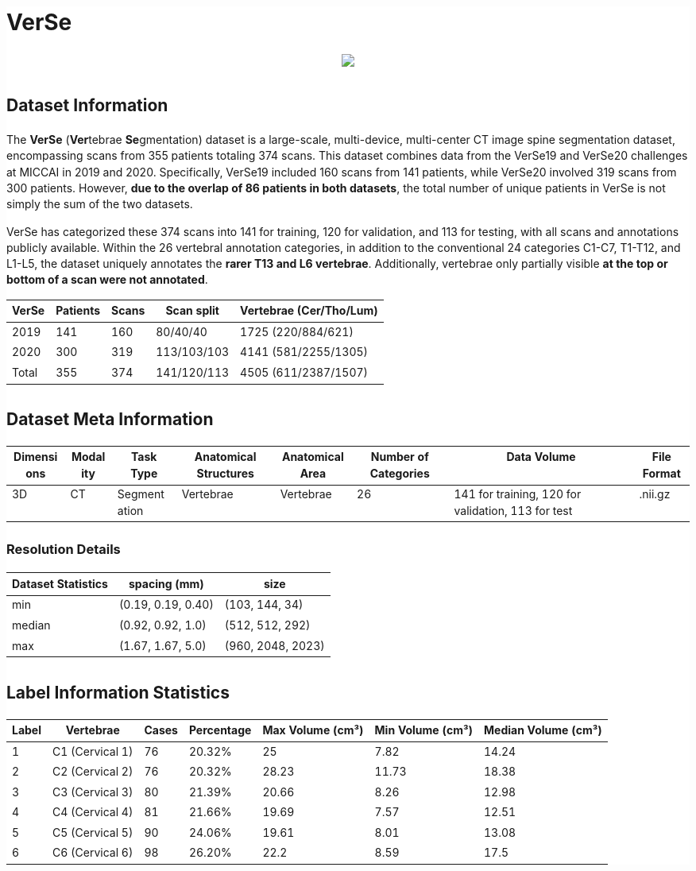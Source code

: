 # VerSe

<div align="center">
    <a href="https://github.com/openmedlab/"><img width="700px" height="auto" src="appendix/VerSe_0.avif"></a>
</div>
<p style="text-align:center;font-size:10px;"><em></em></p>

## Dataset Information

The **VerSe** (**Ver**tebrae **Se**gmentation) dataset is a large-scale, multi-device, multi-center CT image spine segmentation dataset, encompassing scans from 355 patients totaling 374 scans. This dataset combines data from the VerSe19 and VerSe20 challenges at MICCAI in 2019 and 2020. Specifically, VerSe19 included 160 scans from 141 patients, while VerSe20 involved 319 scans from 300 patients. However, **due to the overlap of 86 patients in both datasets**, the total number of unique patients in VerSe is not simply the sum of the two datasets.

VerSe has categorized these 374 scans into 141 for training, 120 for validation, and 113 for testing, with all scans and annotations publicly available. Within the 26 vertebral annotation categories, in addition to the conventional 24 categories C1-C7, T1-T12, and L1-L5, the dataset uniquely annotates the **rarer T13 and L6 vertebrae**. Additionally, vertebrae only partially visible **at the top or bottom of a scan were not annotated**.

| VerSe | Patients | Scans | Scan split    | Vertebrae (Cer/Tho/Lum) |
|-------|----------|-------|---------------|-------------------------|
| 2019  | 141      | 160   | 80/40/40      | 1725 (220/884/621)      |
| 2020  | 300      | 319   | 113/103/103   | 4141 (581/2255/1305)    |
| Total | 355      | 374   | 141/120/113   | 4505 (611/2387/1507)    |

## Dataset Meta Information

| Dimensions | Modality | Task Type | Anatomical Structures         | Anatomical Area | Number of Categories | Data Volume                                        | File Format |
|------------|----------|-----------|-------------------------------|-----------------|----------------------|----------------------------------------------------|-------------|
| 3D         | CT       | Segmentation | Vertebrae | Vertebrae       | 26                   | 141 for training, 120 for validation, 113 for test | .nii.gz     |


### Resolution Details

| Dataset Statistics | spacing (mm)     | size            |
|--------------------|------------------|-----------------|
| min                | (0.19, 0.19, 0.40)              | (103, 144, 34)     |
| median             | (0.92, 0.92, 1.0)           | (512, 512, 292) |
| max                | (1.67, 1.67, 5.0)              | (960, 2048, 2023) |

## Label Information Statistics

| Label | Vertebrae            | Cases | Percentage | Max Volume (cm³) | Min Volume (cm³) | Median Volume (cm³) |
|-------|----------------------|-------|------------|------------------|------------------|---------------------|
| 1     | C1 (Cervical 1)      | 76    | 20.32%     | 25               | 7.82             | 14.24               |
| 2     | C2 (Cervical 2)      | 76    | 20.32%     | 28.23            | 11.73            | 18.38               |
| 3     | C3 (Cervical 3)      | 80    | 21.39%     | 20.66            | 8.26             | 12.98               |
| 4     | C4 (Cervical 4)      | 81    | 21.66%     | 19.69            | 7.57             | 12.51               |
| 5     | C5 (Cervical 5)      | 90    | 24.06%     | 19.61            | 8.01             | 13.08               |
| 6     | C6 (Cervical 6)      | 98    | 26.20%     | 22.2             | 8.59             | 17.5                |